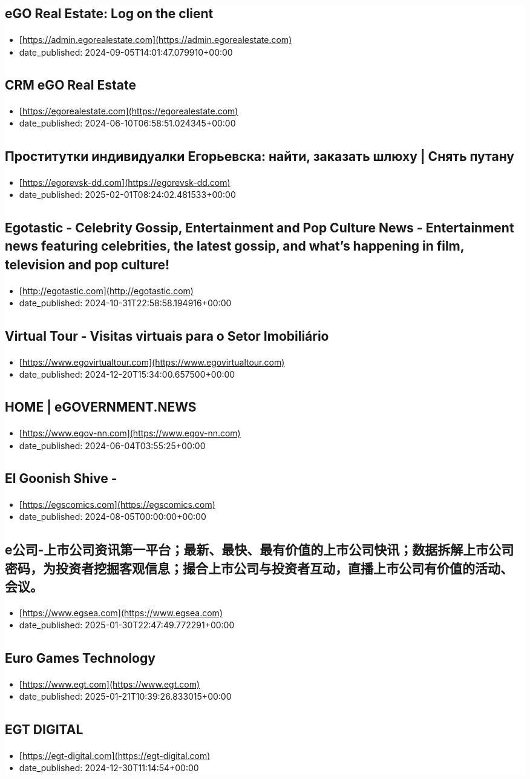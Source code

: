 ## eGO Real Estate: Log on the client
 - [https://admin.egorealestate.com](https://admin.egorealestate.com)
 - date_published: 2024-09-05T14:01:47.079910+00:00

 ## CRM eGO Real Estate
 - [https://egorealestate.com](https://egorealestate.com)
 - date_published: 2024-06-10T06:58:51.024345+00:00

 ## Проститутки индивидуалки Егорьевска: найти, заказать шлюху | Снять путану
 - [https://egorevsk-dd.com](https://egorevsk-dd.com)
 - date_published: 2025-02-01T08:24:02.481533+00:00

 ## Egotastic - Celebrity Gossip, Entertainment and Pop Culture News - Entertainment news featuring celebrities, the latest gossip, and what’s happening in film, television and pop culture!
 - [http://egotastic.com](http://egotastic.com)
 - date_published: 2024-10-31T22:58:58.194916+00:00

 ## Virtual Tour - Visitas virtuais para o Setor Imobiliário
 - [https://www.egovirtualtour.com](https://www.egovirtualtour.com)
 - date_published: 2024-12-20T15:34:00.657500+00:00

 ## HOME | eGOVERNMENT.NEWS
 - [https://www.egov-nn.com](https://www.egov-nn.com)
 - date_published: 2024-06-04T03:55:25+00:00

 ## El Goonish Shive -
 - [https://egscomics.com](https://egscomics.com)
 - date_published: 2024-08-05T00:00:00+00:00

 ## e公司-上市公司资讯第一平台；最新、最快、最有价值的上市公司快讯；数据拆解上市公司密码，为投资者挖掘客观信息；撮合上市公司与投资者互动，直播上市公司有价值的活动、会议。
 - [https://www.egsea.com](https://www.egsea.com)
 - date_published: 2025-01-30T22:47:49.772291+00:00

 ## Euro Games Technology
 - [https://www.egt.com](https://www.egt.com)
 - date_published: 2025-01-21T10:39:26.833015+00:00

 ## EGT DIGITAL
 - [https://egt-digital.com](https://egt-digital.com)
 - date_published: 2024-12-30T11:14:54+00:00
